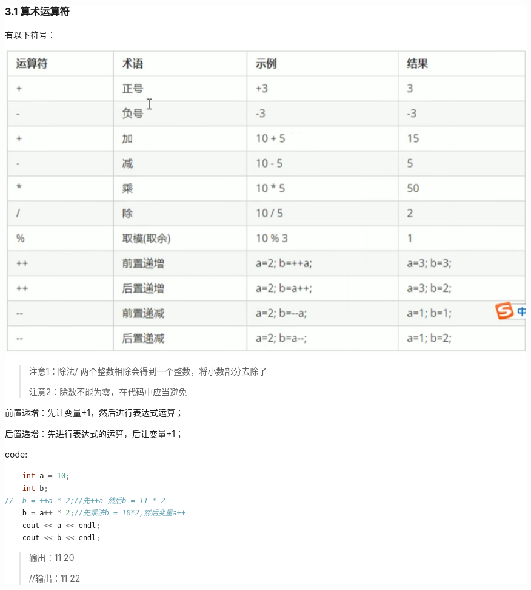 ### 3.1 算术运算符

有以下符号：

![image-20230108173707008](./assets/image-20230108173707008.png)

> 注意1：除法/ 两个整数相除会得到一个整数，将小数部分去除了
>
> 注意2：除数不能为零，在代码中应当避免

前置递增：先让变量+1，然后进行表达式运算；

后置递增：先进行表达式的运算，后让变量+1；

code:

```c++
	int a = 10;
	int b;
//	b = ++a * 2;//先++a 然后b = 11 * 2
	b = a++ * 2;//先乘法b = 10*2,然后变量a++ 
	cout << a << endl;
	cout << b << endl;
```

> 输出：11 20
>
> //输出：11 22
